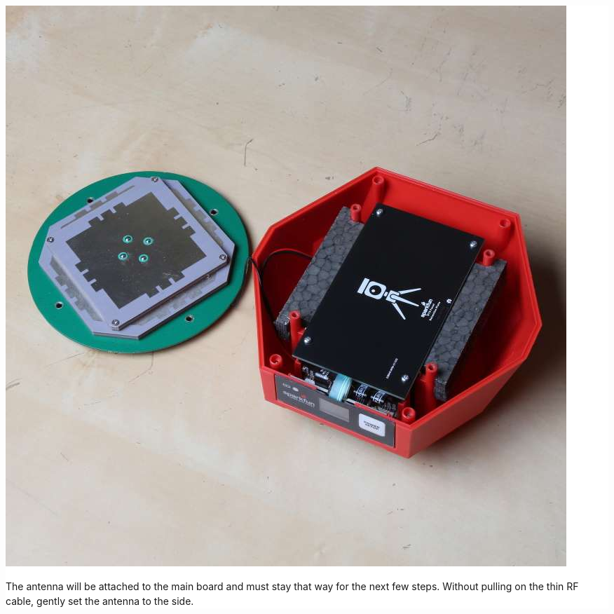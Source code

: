 ![Antenna to the side](img/Repair/SparkFun-RTK-Repair-5.jpg)

The antenna will be attached to the main board and must stay that way for the next few steps. Without pulling on the thin RF cable, gently set the antenna to the side.
